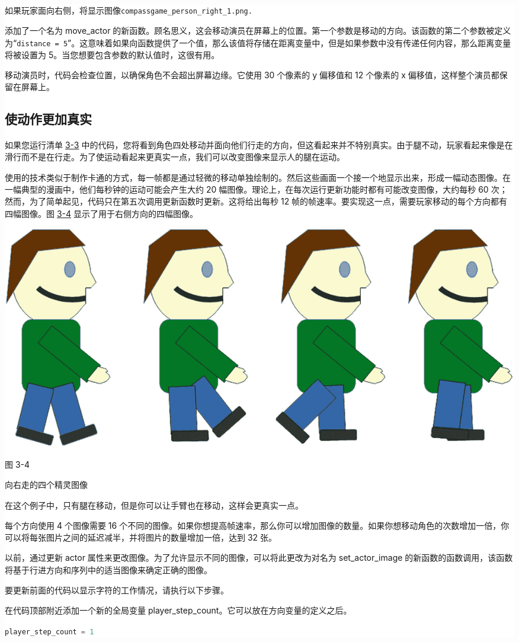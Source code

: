 如果玩家面向右侧，将显示图像`compassgame_person_right_1.png.`

添加了一个名为 move_actor 的新函数。顾名思义，这会移动演员在屏幕上的位置。第一个参数是移动的方向。该函数的第二个参数被定义为“`distance = 5`”。这意味着如果向函数提供了一个值，那么该值将存储在距离变量中，但是如果参数中没有传递任何内容，那么距离变量将被设置为 5。当您想要包含参数的默认值时，这很有用。

移动演员时，代码会检查位置，以确保角色不会超出屏幕边缘。它使用 30 个像素的 y 偏移值和 12 个像素的 x 偏移值，这样整个演员都保留在屏幕上。

## 使动作更加真实

如果您运行清单 [3-3](#PC8) 中的代码，您将看到角色四处移动并面向他们行走的方向，但这看起来并不特别真实。由于腿不动，玩家看起来像是在滑行而不是在行走。为了使运动看起来更真实一点，我们可以改变图像来显示人的腿在运动。

使用的技术类似于制作卡通的方式，每一帧都是通过轻微的移动单独绘制的。然后这些画面一个接一个地显示出来，形成一幅动态图像。在一幅典型的漫画中，他们每秒钟的运动可能会产生大约 20 幅图像。理论上，在每次运行更新功能时都有可能改变图像，大约每秒 60 次；然而，为了简单起见，代码只在第五次调用更新函数时更新。这将给出每秒 12 帧的帧速率。要实现这一点，需要玩家移动的每个方向都有四幅图像。图 [3-4](#Fig4) 显示了用于右侧方向的四幅图像。

![img/488486_1_En_3_Fig4_HTML.jpg](img/488486_1_En_3_Fig4_HTML.jpg)

图 3-4

向右走的四个精灵图像

在这个例子中，只有腿在移动，但是你可以让手臂也在移动，这样会更真实一点。

每个方向使用 4 个图像需要 16 个不同的图像。如果你想提高帧速率，那么你可以增加图像的数量。如果你想移动角色的次数增加一倍，你可以将每张图片之间的延迟减半，并将图片的数量增加一倍，达到 32 张。

以前，通过更新 actor 属性来更改图像。为了允许显示不同的图像，可以将此更改为对名为 set_actor_image 的新函数的函数调用，该函数将基于行进方向和序列中的适当图像来确定正确的图像。

要更新前面的代码以显示字符的工作情况，请执行以下步骤。

在代码顶部附近添加一个新的全局变量 player_step_count。它可以放在方向变量的定义之后。

```py
player_step_count = 1

```
